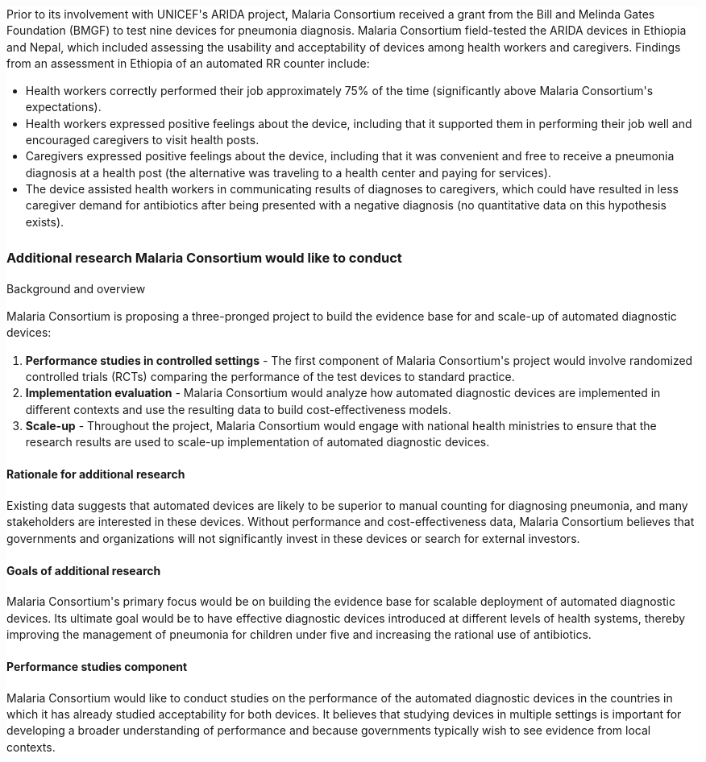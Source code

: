 Prior to its involvement with UNICEF's ARIDA project, Malaria Consortium received a grant from the Bill and Melinda Gates Foundation (BMGF) to test nine devices for pneumonia diagnosis. Malaria Consortium field-tested the ARIDA devices in Ethiopia and Nepal, which included assessing the usability and acceptability of devices among health workers and caregivers. Findings from an assessment in Ethiopia of an automated RR counter include:

* Health workers correctly performed their job approximately 75% of the time (significantly above Malaria Consortium's expectations).
* Health workers expressed positive feelings about the device, including that it supported them in performing their job well and encouraged caregivers to visit health posts.
* Caregivers expressed positive feelings about the device, including that it was convenient and free to receive a pneumonia diagnosis at a health post (the alternative was traveling to a health center and paying for services).
* The device assisted health workers in communicating results of diagnoses to caregivers, which could have resulted in less caregiver demand for antibiotics after being presented with a negative diagnosis (no quantitative data on this hypothesis exists).

### Additional research Malaria Consortium would like to conduct

Background and overview

Malaria Consortium is proposing a three-pronged project to build the evidence base for and scale-up of automated diagnostic devices:

1. **Performance studies in controlled settings** - The first component of Malaria Consortium's project would involve randomized controlled trials (RCTs) comparing the performance of the test devices to standard practice.
2. **Implementation evaluation** - Malaria Consortium would analyze how automated diagnostic devices are implemented in different contexts and use the resulting data to build cost-effectiveness models.
3. **Scale-up** - Throughout the project, Malaria Consortium would engage with national health ministries to ensure that the research results are used to scale-up implementation of automated diagnostic devices.

#### Rationale for additional research

Existing data suggests that automated devices are likely to be superior to manual counting for diagnosing pneumonia, and many stakeholders are interested in these devices. Without performance and cost-effectiveness data, Malaria Consortium believes that governments and organizations will not significantly invest in these devices or search for external investors.

#### Goals of additional research

Malaria Consortium's primary focus would be on building the evidence base for scalable deployment of automated diagnostic devices. Its ultimate goal would be to have effective diagnostic devices introduced at different levels of health systems, thereby improving the management of pneumonia for children under five and increasing the rational use of antibiotics.

#### Performance studies component

Malaria Consortium would like to conduct studies on the performance of the automated diagnostic devices in the countries in which it has already studied acceptability for both devices. It believes that studying devices in multiple settings is important for developing a broader understanding of performance and because governments typically wish to see evidence from local contexts.
